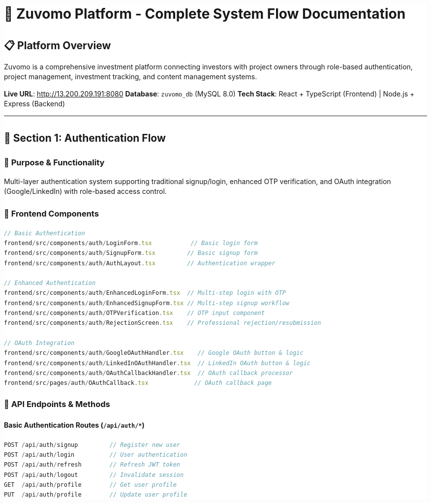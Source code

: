 # 🚀 Zuvomo Platform - Complete System Flow Documentation

## 📋 **Platform Overview**
Zuvomo is a comprehensive investment platform connecting investors with project owners through role-based authentication, project management, investment tracking, and content management systems.

**Live URL**: http://13.200.209.191:8080
**Database**: `zuvomo_db` (MySQL 8.0)
**Tech Stack**: React + TypeScript (Frontend) | Node.js + Express (Backend)

---

## 🔐 **Section 1: Authentication Flow**

### 🎯 **Purpose & Functionality**
Multi-layer authentication system supporting traditional signup/login, enhanced OTP verification, and OAuth integration (Google/LinkedIn) with role-based access control.

### 📱 **Frontend Components**
```typescript
// Basic Authentication
frontend/src/components/auth/LoginForm.tsx           // Basic login form
frontend/src/components/auth/SignupForm.tsx         // Basic signup form
frontend/src/components/auth/AuthLayout.tsx         // Authentication wrapper

// Enhanced Authentication
frontend/src/components/auth/EnhancedLoginForm.tsx  // Multi-step login with OTP
frontend/src/components/auth/EnhancedSignupForm.tsx // Multi-step signup workflow
frontend/src/components/auth/OTPVerification.tsx    // OTP input component
frontend/src/components/auth/RejectionScreen.tsx    // Professional rejection/resubmission

// OAuth Integration
frontend/src/components/auth/GoogleOAuthHandler.tsx    // Google OAuth button & logic
frontend/src/components/auth/LinkedInOAuthHandler.tsx  // LinkedIn OAuth button & logic
frontend/src/components/auth/OAuthCallbackHandler.tsx  // OAuth callback processor
frontend/src/pages/auth/OAuthCallback.tsx             // OAuth callback page
```

### 🔌 **API Endpoints & Methods**

#### **Basic Authentication Routes** (`/api/auth/*`)
```javascript
POST /api/auth/signup         // Register new user
POST /api/auth/login          // User authentication
POST /api/auth/refresh        // Refresh JWT token
POST /api/auth/logout         // Invalidate session
GET  /api/auth/profile        // Get user profile
PUT  /api/auth/profile        // Update user profile
```
